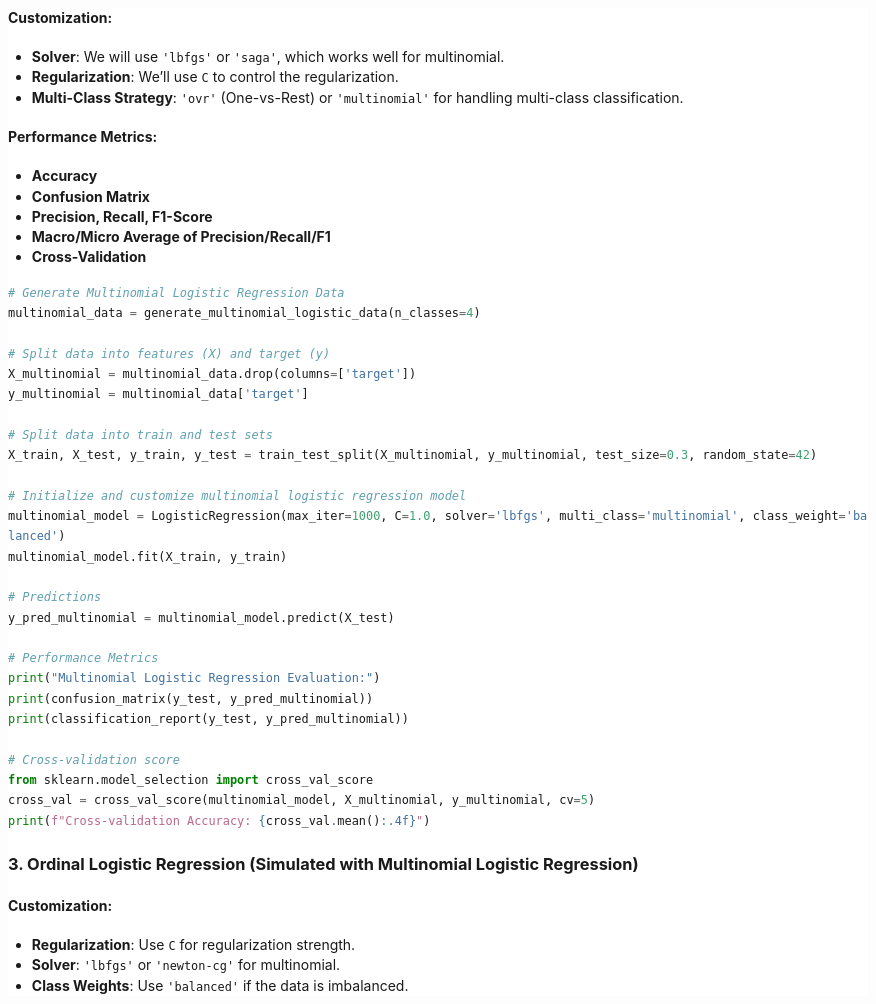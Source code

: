 #### Customization:

* **Solver**: We will use `'lbfgs'` or `'saga'`, which works well for multinomial.
* **Regularization**: We’ll use `C` to control the regularization.
* **Multi-Class Strategy**: `'ovr'` (One-vs-Rest) or `'multinomial'` for handling multi-class classification.

#### Performance Metrics:

* **Accuracy**
* **Confusion Matrix**
* **Precision, Recall, F1-Score**
* **Macro/Micro Average of Precision/Recall/F1**
* **Cross-Validation**

```python
# Generate Multinomial Logistic Regression Data
multinomial_data = generate_multinomial_logistic_data(n_classes=4)

# Split data into features (X) and target (y)
X_multinomial = multinomial_data.drop(columns=['target'])
y_multinomial = multinomial_data['target']

# Split data into train and test sets
X_train, X_test, y_train, y_test = train_test_split(X_multinomial, y_multinomial, test_size=0.3, random_state=42)

# Initialize and customize multinomial logistic regression model
multinomial_model = LogisticRegression(max_iter=1000, C=1.0, solver='lbfgs', multi_class='multinomial', class_weight='balanced')
multinomial_model.fit(X_train, y_train)

# Predictions
y_pred_multinomial = multinomial_model.predict(X_test)

# Performance Metrics
print("Multinomial Logistic Regression Evaluation:")
print(confusion_matrix(y_test, y_pred_multinomial))
print(classification_report(y_test, y_pred_multinomial))

# Cross-validation score
from sklearn.model_selection import cross_val_score
cross_val = cross_val_score(multinomial_model, X_multinomial, y_multinomial, cv=5)
print(f"Cross-validation Accuracy: {cross_val.mean():.4f}")
```

### 3. **Ordinal Logistic Regression (Simulated with Multinomial Logistic Regression)**

#### Customization:

* **Regularization**: Use `C` for regularization strength.
* **Solver**: `'lbfgs'` or `'newton-cg'` for multinomial.
* **Class Weights**: Use `'balanced'` if the data is imbalanced.
